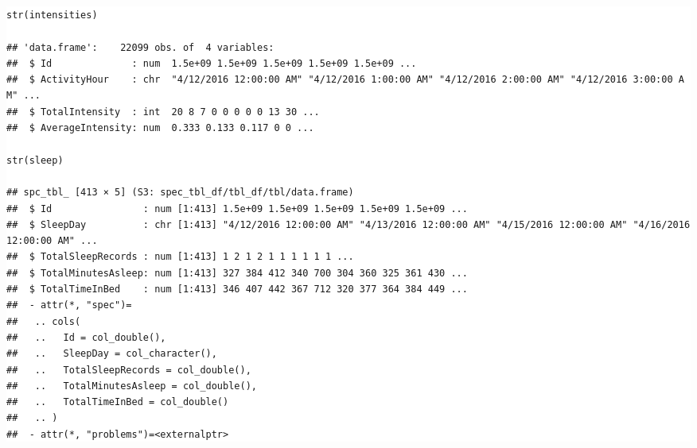     str(intensities)

    ## 'data.frame':    22099 obs. of  4 variables:
    ##  $ Id              : num  1.5e+09 1.5e+09 1.5e+09 1.5e+09 1.5e+09 ...
    ##  $ ActivityHour    : chr  "4/12/2016 12:00:00 AM" "4/12/2016 1:00:00 AM" "4/12/2016 2:00:00 AM" "4/12/2016 3:00:00 AM" ...
    ##  $ TotalIntensity  : int  20 8 7 0 0 0 0 0 13 30 ...
    ##  $ AverageIntensity: num  0.333 0.133 0.117 0 0 ...

    str(sleep)

    ## spc_tbl_ [413 × 5] (S3: spec_tbl_df/tbl_df/tbl/data.frame)
    ##  $ Id                : num [1:413] 1.5e+09 1.5e+09 1.5e+09 1.5e+09 1.5e+09 ...
    ##  $ SleepDay          : chr [1:413] "4/12/2016 12:00:00 AM" "4/13/2016 12:00:00 AM" "4/15/2016 12:00:00 AM" "4/16/2016 12:00:00 AM" ...
    ##  $ TotalSleepRecords : num [1:413] 1 2 1 2 1 1 1 1 1 1 ...
    ##  $ TotalMinutesAsleep: num [1:413] 327 384 412 340 700 304 360 325 361 430 ...
    ##  $ TotalTimeInBed    : num [1:413] 346 407 442 367 712 320 377 364 384 449 ...
    ##  - attr(*, "spec")=
    ##   .. cols(
    ##   ..   Id = col_double(),
    ##   ..   SleepDay = col_character(),
    ##   ..   TotalSleepRecords = col_double(),
    ##   ..   TotalMinutesAsleep = col_double(),
    ##   ..   TotalTimeInBed = col_double()
    ##   .. )
    ##  - attr(*, "problems")=<externalptr>
